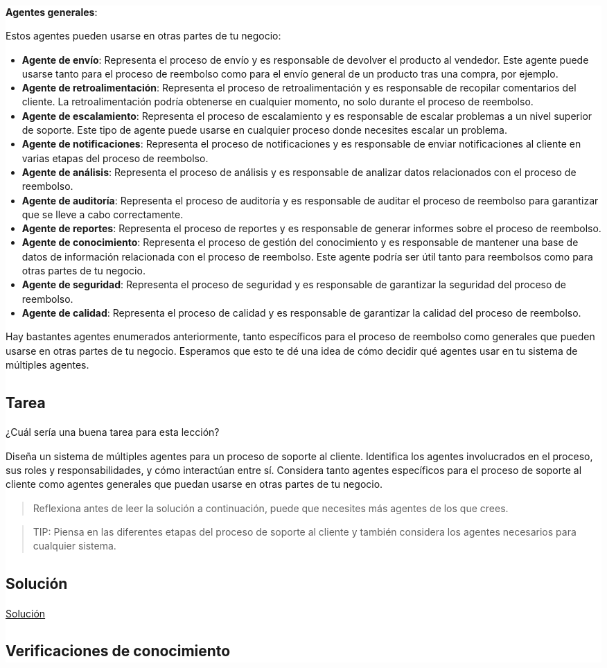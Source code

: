 **Agentes generales**:

Estos agentes pueden usarse en otras partes de tu negocio:

- **Agente de envío**: Representa el proceso de envío y es responsable de devolver el producto al vendedor. Este agente puede usarse tanto para el proceso de reembolso como para el envío general de un producto tras una compra, por ejemplo.  
- **Agente de retroalimentación**: Representa el proceso de retroalimentación y es responsable de recopilar comentarios del cliente. La retroalimentación podría obtenerse en cualquier momento, no solo durante el proceso de reembolso.  
- **Agente de escalamiento**: Representa el proceso de escalamiento y es responsable de escalar problemas a un nivel superior de soporte. Este tipo de agente puede usarse en cualquier proceso donde necesites escalar un problema.  
- **Agente de notificaciones**: Representa el proceso de notificaciones y es responsable de enviar notificaciones al cliente en varias etapas del proceso de reembolso.  
- **Agente de análisis**: Representa el proceso de análisis y es responsable de analizar datos relacionados con el proceso de reembolso.  
- **Agente de auditoría**: Representa el proceso de auditoría y es responsable de auditar el proceso de reembolso para garantizar que se lleve a cabo correctamente.  
- **Agente de reportes**: Representa el proceso de reportes y es responsable de generar informes sobre el proceso de reembolso.  
- **Agente de conocimiento**: Representa el proceso de gestión del conocimiento y es responsable de mantener una base de datos de información relacionada con el proceso de reembolso. Este agente podría ser útil tanto para reembolsos como para otras partes de tu negocio.  
- **Agente de seguridad**: Representa el proceso de seguridad y es responsable de garantizar la seguridad del proceso de reembolso.  
- **Agente de calidad**: Representa el proceso de calidad y es responsable de garantizar la calidad del proceso de reembolso.  

Hay bastantes agentes enumerados anteriormente, tanto específicos para el proceso de reembolso como generales que pueden usarse en otras partes de tu negocio. Esperamos que esto te dé una idea de cómo decidir qué agentes usar en tu sistema de múltiples agentes.

## Tarea

¿Cuál sería una buena tarea para esta lección?

Diseña un sistema de múltiples agentes para un proceso de soporte al cliente. Identifica los agentes involucrados en el proceso, sus roles y responsabilidades, y cómo interactúan entre sí. Considera tanto agentes específicos para el proceso de soporte al cliente como agentes generales que puedan usarse en otras partes de tu negocio.

> Reflexiona antes de leer la solución a continuación, puede que necesites más agentes de los que crees.

> TIP: Piensa en las diferentes etapas del proceso de soporte al cliente y también considera los agentes necesarios para cualquier sistema.

## Solución

[Solución](./solution/solution.md)

## Verificaciones de conocimiento
